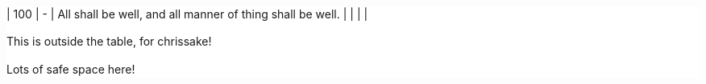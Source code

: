 | 100     | -   | All shall be well, and all manner of thing shall be well.                                                                                                                                       |                                                                                                                                                                                                                                                                                                                                                                                                                                                                                                                                                                                                                                                                                                                       |                                                                                                                                                                                                                                                                                                                                                                                                                                                                                                                                                                                                                                                                                                                                                                                                                                                                                                                       |                                                                                                                                                                             |








This is outside the table, for chrissake!


Lots of safe space here!